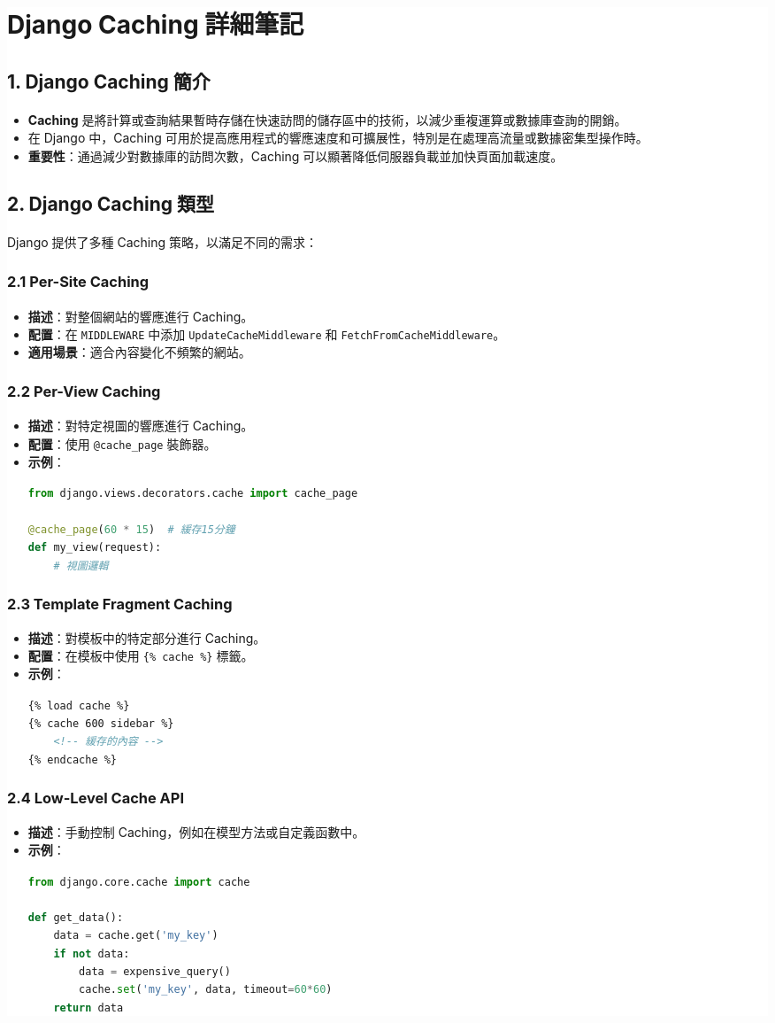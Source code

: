 # Django Caching 詳細筆記

## 1. Django Caching 簡介
- **Caching** 是將計算或查詢結果暫時存儲在快速訪問的儲存區中的技術，以減少重複運算或數據庫查詢的開銷。
- 在 Django 中，Caching 可用於提高應用程式的響應速度和可擴展性，特別是在處理高流量或數據密集型操作時。
- **重要性**：通過減少對數據庫的訪問次數，Caching 可以顯著降低伺服器負載並加快頁面加載速度。

## 2. Django Caching 類型
Django 提供了多種 Caching 策略，以滿足不同的需求：

### 2.1 Per-Site Caching
- **描述**：對整個網站的響應進行 Caching。
- **配置**：在 `MIDDLEWARE` 中添加 `UpdateCacheMiddleware` 和 `FetchFromCacheMiddleware`。
- **適用場景**：適合內容變化不頻繁的網站。

### 2.2 Per-View Caching
- **描述**：對特定視圖的響應進行 Caching。
- **配置**：使用 `@cache_page` 裝飾器。
- **示例**：
  ```python
  from django.views.decorators.cache import cache_page

  @cache_page(60 * 15)  # 緩存15分鐘
  def my_view(request):
      # 視圖邏輯
  ```

### 2.3 Template Fragment Caching
- **描述**：對模板中的特定部分進行 Caching。
- **配置**：在模板中使用 `{% cache %}` 標籤。
- **示例**：
  ```html
  {% load cache %}
  {% cache 600 sidebar %}
      <!-- 緩存的內容 -->
  {% endcache %}
  ```

### 2.4 Low-Level Cache API
- **描述**：手動控制 Caching，例如在模型方法或自定義函數中。
- **示例**：
  ```python
  from django.core.cache import cache

  def get_data():
      data = cache.get('my_key')
      if not data:
          data = expensive_query()
          cache.set('my_key', data, timeout=60*60)
      return data
  ```
